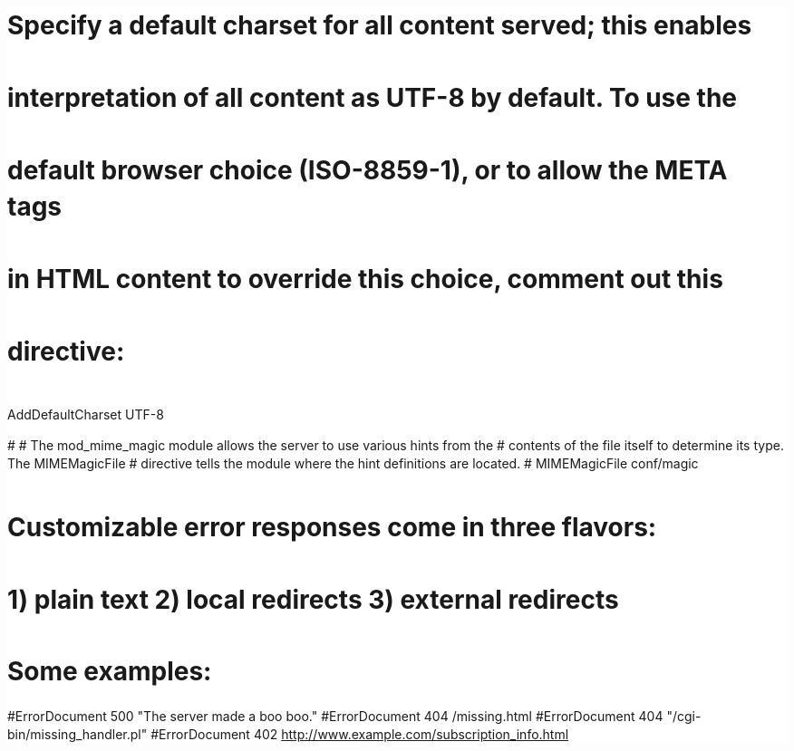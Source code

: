 #
# Specify a default charset for all content served; this enables
# interpretation of all content as UTF-8 by default.  To use the
# default browser choice (ISO-8859-1), or to allow the META tags
# in HTML content to override this choice, comment out this
# directive:
#
AddDefaultCharset UTF-8

<IfModule mime_magic_module>
    #
    # The mod_mime_magic module allows the server to use various hints from the
    # contents of the file itself to determine its type.  The MIMEMagicFile
    # directive tells the module where the hint definitions are located.
    #
    MIMEMagicFile conf/magic
</IfModule>

#
# Customizable error responses come in three flavors:
# 1) plain text 2) local redirects 3) external redirects
#
# Some examples:
#ErrorDocument 500 "The server made a boo boo."
#ErrorDocument 404 /missing.html
#ErrorDocument 404 "/cgi-bin/missing_handler.pl"
#ErrorDocument 402 http://www.example.com/subscription_info.html
#
